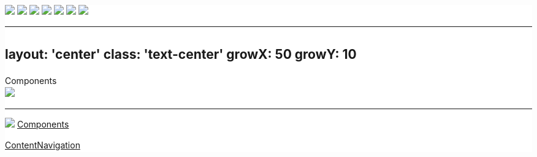 </div>
</div>

<div relative grid place-items-center w-full h-full>
<div>
 <img src="https://v2.nuxt.com/img/home/hero/gem-4.svg" h-30 absolute top-70 left-50 w-20/>
 <img src="https://v2.nuxt.com/img/home/hero/gem-4.svg" h-30 absolute w-20 left-50 top-35 />

  <img src="https://v2.nuxt.com/img/home/hero/gem-4.svg" h-30 w-20 absolute top-0 left-80 />
  <img src="https://v2.nuxt.com/img/home/hero/gem-4.svg" h-30 w-20 absolute top-0 left-60 />
  <img src="https://v2.nuxt.com/img/home/hero/gem-4.svg" h-30 w-20 absolute top-0 left-60 />
  <img src="https://v2.nuxt.com/img/home/hero/gem-4.svg" h-30 w-20 absolute top-0 left-40 />
  <img src="https://v2.nuxt.com/img/home/hero/gem-4.svg" h-30 w-20 absolute top-0 left-20 />
</div>
</div>

</div>


---
layout: 'center'
class: 'text-center'
growX: 50
growY: 10
---

<div v-click transition-all duration-500 :class="$slidev.nav.clicks === 0 ? 'op0' : $slidev.nav.clicks > 1 ? 'op50 text-2xl' : 'translate-y-10 text-4xl'">Components</div>

<div grid place-items-center v-click>
 <img src="https://v2.nuxt.com/img/home/hero/gem-5.svg" h-30 w-30 my-6 rotate-45 />
</div>

---

<div flex items-center space-x-2>
<img src="https://v2.nuxt.com/img/home/hero/gem-5.svg" h-10 w-10 />
<a href="https://content.nuxt.com" target="_blank" text-2xl v-click>Components</a>
</div>


<div w-full grid grid-cols-2>

<div>
<div>

<p flex items-start space-x-1 ml-3 v-click>
<NuxtContentGemList/>
 <span><span hover:text-green-500 transition-all duration-200 ease-in> <a href="https://content.nuxt.com/components/content-navigation" target="_blank">ContentNavigation</a></span></span>
</p>
